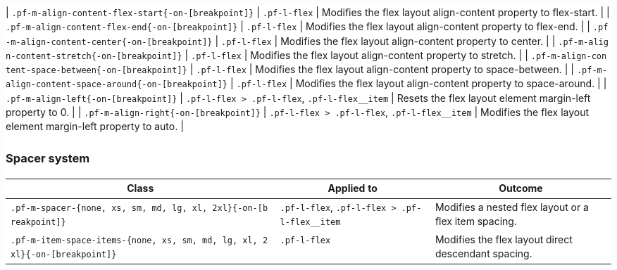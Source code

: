 | `.pf-m-align-content-flex-start{-on-[breakpoint]}`      | `.pf-l-flex`                                  | Modifies the flex layout align-content property to flex-start.                |
| `.pf-m-align-content-flex-end{-on-[breakpoint]}`        | `.pf-l-flex`                                  | Modifies the flex layout align-content property to flex-end.                  |
| `.pf-m-align-content-center{-on-[breakpoint]}`          | `.pf-l-flex`                                  | Modifies the flex layout align-content property to center.                    |
| `.pf-m-align-content-stretch{-on-[breakpoint]}`         | `.pf-l-flex`                                  | Modifies the flex layout align-content property to stretch.                   |
| `.pf-m-align-content-space-between{-on-[breakpoint]}`   | `.pf-l-flex`                                  | Modifies the flex layout align-content property to space-between.             |
| `.pf-m-align-content-space-around{-on-[breakpoint]}`    | `.pf-l-flex`                                  | Modifies the flex layout align-content property to space-around.              |
| `.pf-m-align-left{-on-[breakpoint]}`                    | `.pf-l-flex > .pf-l-flex`, `.pf-l-flex__item` | Resets the flex layout element margin-left property to 0.                     |
| `.pf-m-align-right{-on-[breakpoint]}`                   | `.pf-l-flex > .pf-l-flex`, `.pf-l-flex__item` | Modifies the flex layout element margin-left property to auto.                |

### Spacer system

| Class                                                                      | Applied to                                    | Outcome                                               |
| -------------------------------------------------------------------------- | --------------------------------------------- | ----------------------------------------------------- |
| `.pf-m-spacer-{none, xs, sm, md, lg, xl, 2xl}{-on-[breakpoint]}`           | `.pf-l-flex`, `.pf-l-flex > .pf-l-flex__item` | Modifies a nested flex layout or a flex item spacing. |
| `.pf-m-item-space-items-{none, xs, sm, md, lg, xl, 2xl}{-on-[breakpoint]}` | `.pf-l-flex`                                  | Modifies the flex layout direct descendant spacing.   |
